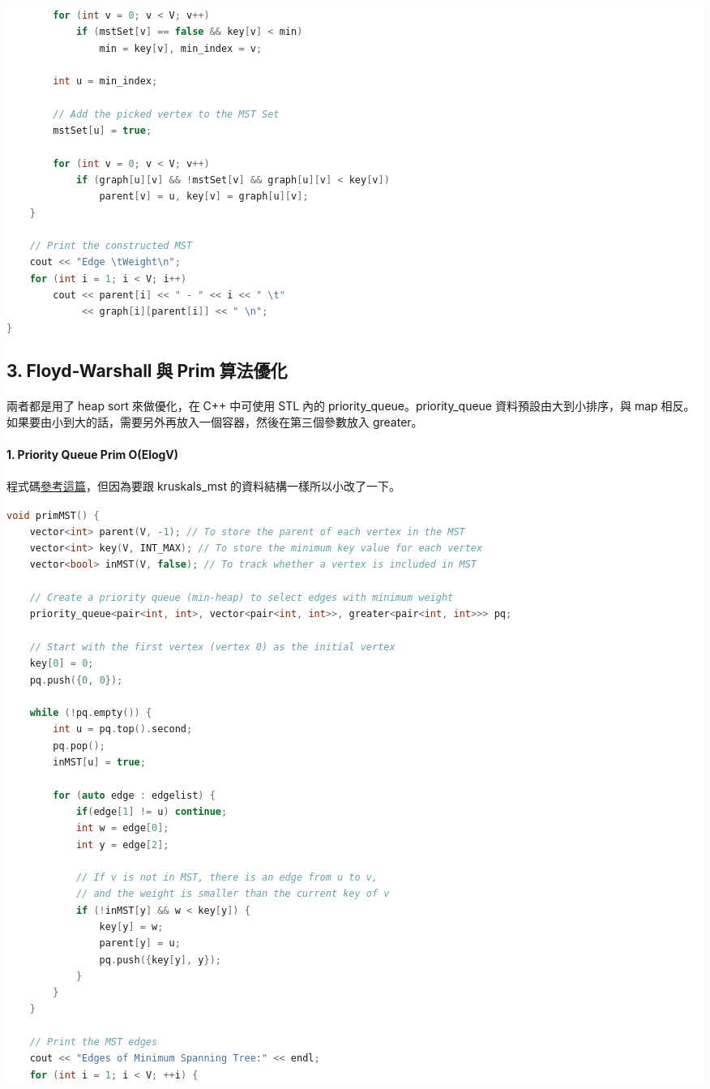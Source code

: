 ```cpp
        for (int v = 0; v < V; v++)
            if (mstSet[v] == false && key[v] < min)
                min = key[v], min_index = v;
    
        int u = min_index;

        // Add the picked vertex to the MST Set
        mstSet[u] = true;

        for (int v = 0; v < V; v++)
            if (graph[u][v] && !mstSet[v] && graph[u][v] < key[v])
                parent[v] = u, key[v] = graph[u][v];
    }

    // Print the constructed MST
    cout << "Edge \tWeight\n";
    for (int i = 1; i < V; i++)
        cout << parent[i] << " - " << i << " \t"
             << graph[i][parent[i]] << " \n";
}
```
## 3. Floyd-Warshall 與 Prim 算法優化
兩者都是用了 heap sort 來做優化，在 C++ 中可使用 STL 內的 priority_queue。priority_queue 資料預設由大到小排序，與 map 相反。如果要由小到大的話，需要另外再放入一個容器，然後在第三個參數放入 greater。
#### 1. Priority Queue Prim O(ElogV)
程式碼[參考這篇](https://www.javatpoint.com/prims-algorithm-in-cpp)，但因為要跟 kruskals_mst 的資料結構一樣所以小改了一下。
```cpp
void primMST() {  
    vector<int> parent(V, -1); // To store the parent of each vertex in the MST  
    vector<int> key(V, INT_MAX); // To store the minimum key value for each vertex  
    vector<bool> inMST(V, false); // To track whether a vertex is included in MST  
  
    // Create a priority queue (min-heap) to select edges with minimum weight  
    priority_queue<pair<int, int>, vector<pair<int, int>>, greater<pair<int, int>>> pq;  
  
    // Start with the first vertex (vertex 0) as the initial vertex  
    key[0] = 0;  
    pq.push({0, 0});  
  
    while (!pq.empty()) {  
        int u = pq.top().second;  
        pq.pop();  
        inMST[u] = true;  
  
        for (auto edge : edgelist) {
            if(edge[1] != u) continue;
            int w = edge[0]; 
            int y = edge[2];
                
            // If v is not in MST, there is an edge from u to v,
            // and the weight is smaller than the current key of v  
            if (!inMST[y] && w < key[y]) {  
                key[y] = w;  
                parent[y] = u;  
                pq.push({key[y], y});
            }  
        }  
    }  
  
    // Print the MST edges  
    cout << "Edges of Minimum Spanning Tree:" << endl;  
    for (int i = 1; i < V; ++i) {  
```